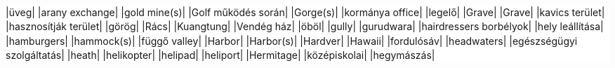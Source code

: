 |üveg|
|arany exchange|
|gold mine(s)|
|Golf működés során|
|Gorge(s)|
|kormánya office|
|legelő|
|Grave|
|Grave|
|kavics terület|
|hasznosítják terület|
|görög|
|Rács|
|Kuangtung|
|Vendég ház|
|öböl|
|gully|
|gurudwara|
|hairdressers borbélyok|
|hely leállítása|
|hamburgers|
|hammock(s)|
|függő valley|
|Harbor|
|Harbor(s)|
|Hardver|
|Hawaii|
|fordulósáv|
|headwaters|
|egészségügyi szolgáltatás|
|heath|
|helikopter|
|helipad|
|heliport|
|Hermitage|
|középiskolai|
|hegymászás|